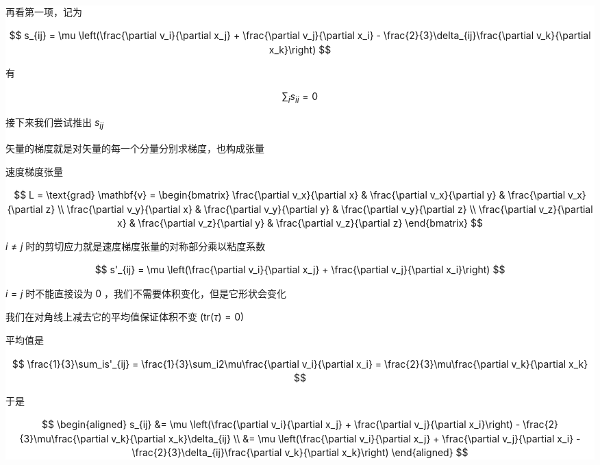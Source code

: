 再看第一项，记为

$$
s_{ij} = \mu \left(\frac{\partial v_i}{\partial x_j} + \frac{\partial v_j}{\partial x_i} - \frac{2}{3}\delta_{ij}\frac{\partial v_k}{\partial x_k}\right)
$$

有

$$
\sum_is_{ii} = 0 \tag{*}
$$

接下来我们尝试推出 $s_{ij}$

矢量的梯度就是对矢量的每一个分量分别求梯度，也构成张量

速度梯度张量

$$
L = \text{grad} \mathbf{v} =
\begin{bmatrix}
\frac{\partial v_x}{\partial x} & \frac{\partial v_x}{\partial y} & \frac{\partial v_x}{\partial z} \\
\frac{\partial v_y}{\partial x} & \frac{\partial v_y}{\partial y} & \frac{\partial v_y}{\partial z} \\
\frac{\partial v_z}{\partial x} & \frac{\partial v_z}{\partial y} & \frac{\partial v_z}{\partial z}
\end{bmatrix}
$$

$i\neq j$ 时的剪切应力就是速度梯度张量的对称部分乘以粘度系数

$$
s'_{ij} = \mu \left(\frac{\partial v_i}{\partial x_j} + \frac{\partial v_j}{\partial x_i}\right)
$$

$i=j$ 时不能直接设为 0 ，我们不需要体积变化，但是它形状会变化

我们在对角线上减去它的平均值保证体积不变 $(\text{tr}(\tau)=0)$

平均值是

$$
\frac{1}{3}\sum_is'_{ij} = \frac{1}{3}\sum_i2\mu\frac{\partial v_i}{\partial x_i} = \frac{2}{3}\mu\frac{\partial v_k}{\partial x_k}
$$

于是

$$
\begin{aligned}
s_{ij} &= \mu \left(\frac{\partial v_i}{\partial x_j} + \frac{\partial v_j}{\partial x_i}\right) - \frac{2}{3}\mu\frac{\partial v_k}{\partial x_k}\delta_{ij}
\\
&= \mu \left(\frac{\partial v_i}{\partial x_j} + \frac{\partial v_j}{\partial x_i} - \frac{2}{3}\delta_{ij}\frac{\partial v_k}{\partial x_k}\right)
\end{aligned}
$$
